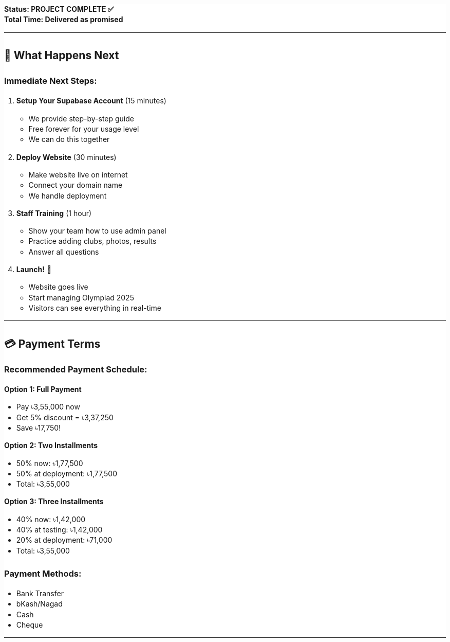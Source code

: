 **Status: PROJECT COMPLETE ✅**  
**Total Time: Delivered as promised**

---

## 🎯 What Happens Next

### **Immediate Next Steps:**

1. **Setup Your Supabase Account** (15 minutes)
   - We provide step-by-step guide
   - Free forever for your usage level
   - We can do this together

2. **Deploy Website** (30 minutes)
   - Make website live on internet
   - Connect your domain name
   - We handle deployment

3. **Staff Training** (1 hour)
   - Show your team how to use admin panel
   - Practice adding clubs, photos, results
   - Answer all questions

4. **Launch!** 🚀
   - Website goes live
   - Start managing Olympiad 2025
   - Visitors can see everything in real-time

---

## 💳 Payment Terms

### **Recommended Payment Schedule:**

**Option 1: Full Payment**
- Pay ৳3,55,000 now
- Get 5% discount = ৳3,37,250
- Save ৳17,750!

**Option 2: Two Installments**
- 50% now: ৳1,77,500
- 50% at deployment: ৳1,77,500
- Total: ৳3,55,000

**Option 3: Three Installments**
- 40% now: ৳1,42,000
- 40% at testing: ৳1,42,000
- 20% at deployment: ৳71,000
- Total: ৳3,55,000

### **Payment Methods:**
- Bank Transfer
- bKash/Nagad
- Cash
- Cheque

---